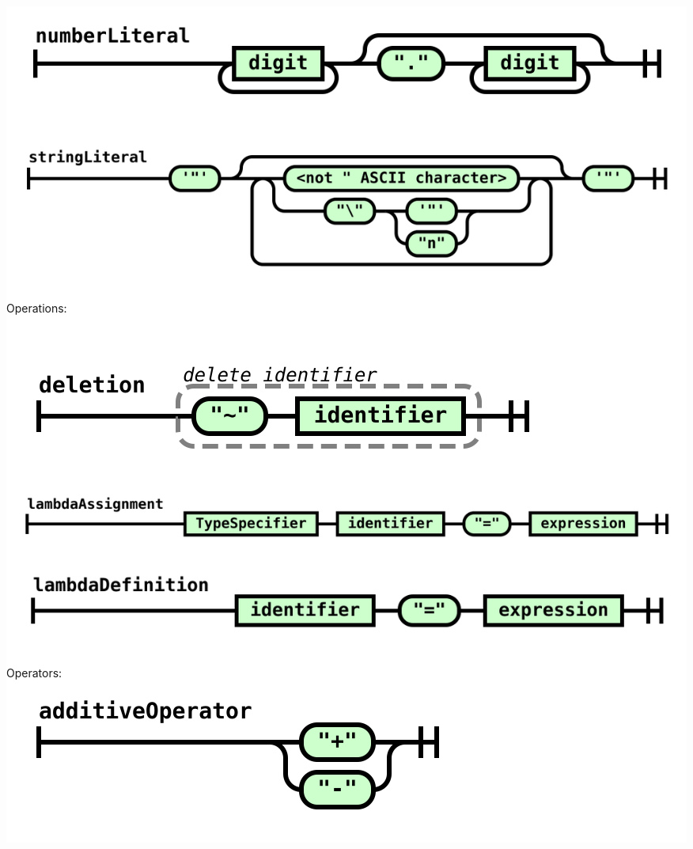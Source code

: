 ![](diagram_generator/diagrams/numberLiteral.svg)

![](diagram_generator/diagrams/stringLiteral.svg)

Operations:

![](diagram_generator/diagrams/deletion.svg)

![](diagram_generator/diagrams/lambdaAssignment.svg)

![](diagram_generator/diagrams/lambdaDefinition.svg)

Operators:

![](diagram_generator/diagrams/additiveOperator.svg)
